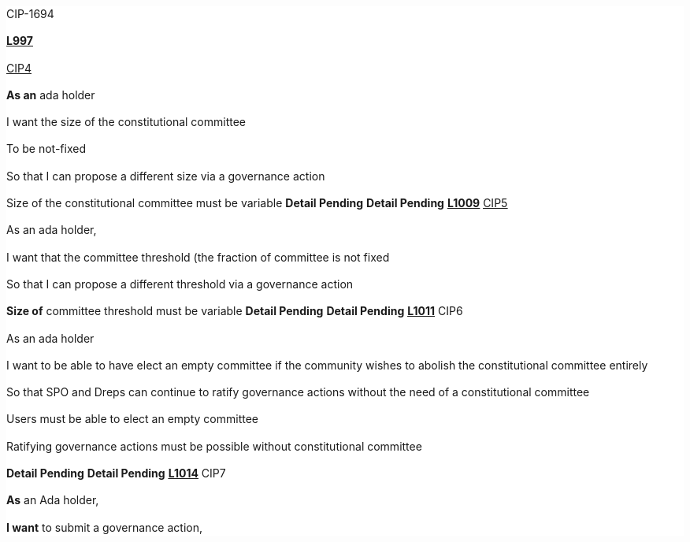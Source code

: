 <th><p>CIP-1694</p>
<p><a
href="https://github.com/cardano-foundation/CIPs/blob/de76120a30552ef620d96401ed7fd3e5bca1f062/CIP-1694/README.md?plain=1#L997C1-L997C78"><strong><u>L997</u></strong></a></p></th>
<th></th>
</tr>
<tr class="odd">
<th><a
href="https://docs.google.com/document/d/1Ymj_Foh3lVYq2asI5WEdQYBud5B8KbJcw4jpUwuv5p8/edit#bookmark=id.mca6cvcoht53"><u>CIP4</u></a></th>
<th><p><strong>As an</strong> ada holder</p>
<p>I want the size of the constitutional committee</p>
<p>To be not-fixed</p>
<p>So that I can propose a different size via a governance
action</p></th>
<th>Size of the constitutional committee must be variable</th>
<th><strong>Detail Pending</strong></th>
<th></th>
<th><strong>Detail Pending</strong></th>
<th><a
href="https://github.com/cardano-foundation/CIPs/blob/ada2cf6a9e27fbdf37ca1be0780371fbab2b7748/CIP-1694/README.md?plain=1#L1009"><strong><u>L1009</u></strong></a></th>
<th></th>
</tr>
<tr class="header">
<th><a
href="https://docs.google.com/document/d/1Ymj_Foh3lVYq2asI5WEdQYBud5B8KbJcw4jpUwuv5p8/edit#bookmark=id.tdyxk950f5v8"><u>CIP5</u></a></th>
<th><p>As an ada holder,</p>
<p>I want that the committee threshold (the fraction of committee is not
fixed</p>
<p>So that I can propose a different threshold via a governance
action</p></th>
<th><strong>Size of</strong> committee threshold must be variable</th>
<th><strong>Detail Pending</strong></th>
<th></th>
<th><strong>Detail Pending</strong></th>
<th><a
href="https://github.com/cardano-foundation/CIPs/blob/ada2cf6a9e27fbdf37ca1be0780371fbab2b7748/CIP-1694/README.md?plain=1#L1011"><strong><u>L1011</u></strong></a></th>
<th></th>
</tr>
<tr class="odd">
<th>CIP6</th>
<th><p>As an ada holder</p>
<p>I want to be able to have elect an empty committee if the community
wishes to abolish the constitutional committee entirely</p>
<p>So that SPO and Dreps can continue to ratify governance actions
without the need of a constitutional committee</p></th>
<th><p>Users must be able to elect an empty committee</p>
<p>Ratifying governance actions must be possible without constitutional
committee</p></th>
<th><strong>Detail Pending</strong></th>
<th></th>
<th><strong>Detail Pending</strong></th>
<th><a
href="https://github.com/cardano-foundation/CIPs/blob/ada2cf6a9e27fbdf37ca1be0780371fbab2b7748/CIP-1694/README.md?plain=1#L1014"><strong><u>L1014</u></strong></a></th>
<th></th>
</tr>
<tr class="header">
<th>CIP7</th>
<th><p><strong>As</strong> an Ada holder,</p>
<p><strong>I want</strong> to submit a governance action,</p>